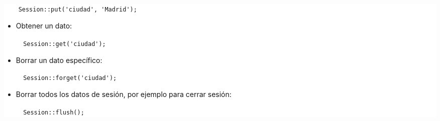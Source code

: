         Session::put('ciudad', 'Madrid');

* Obtener un dato:

        Session::get('ciudad');

* Borrar un dato específico:
    
        Session::forget('ciudad');

* Borrar todos los datos de sesión, por ejemplo para cerrar sesión:

        Session::flush();




    




